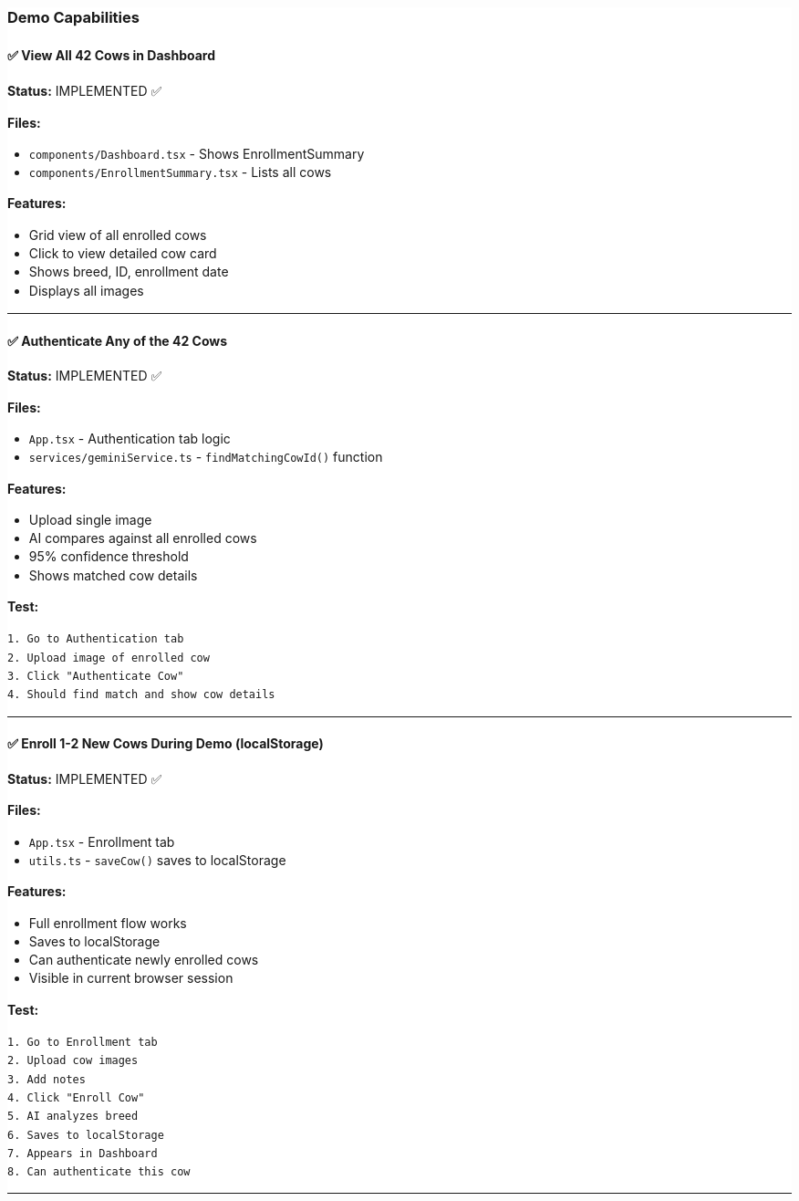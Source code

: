 
### Demo Capabilities

#### ✅ View All 42 Cows in Dashboard
**Status:** IMPLEMENTED ✅

**Files:**
- `components/Dashboard.tsx` - Shows EnrollmentSummary
- `components/EnrollmentSummary.tsx` - Lists all cows

**Features:**
- Grid view of all enrolled cows
- Click to view detailed cow card
- Shows breed, ID, enrollment date
- Displays all images

---

#### ✅ Authenticate Any of the 42 Cows
**Status:** IMPLEMENTED ✅

**Files:**
- `App.tsx` - Authentication tab logic
- `services/geminiService.ts` - `findMatchingCowId()` function

**Features:**
- Upload single image
- AI compares against all enrolled cows
- 95% confidence threshold
- Shows matched cow details

**Test:**
```
1. Go to Authentication tab
2. Upload image of enrolled cow
3. Click "Authenticate Cow"
4. Should find match and show cow details
```

---

#### ✅ Enroll 1-2 New Cows During Demo (localStorage)
**Status:** IMPLEMENTED ✅

**Files:**
- `App.tsx` - Enrollment tab
- `utils.ts` - `saveCow()` saves to localStorage

**Features:**
- Full enrollment flow works
- Saves to localStorage
- Can authenticate newly enrolled cows
- Visible in current browser session

**Test:**
```
1. Go to Enrollment tab
2. Upload cow images
3. Add notes
4. Click "Enroll Cow"
5. AI analyzes breed
6. Saves to localStorage
7. Appears in Dashboard
8. Can authenticate this cow
```

---